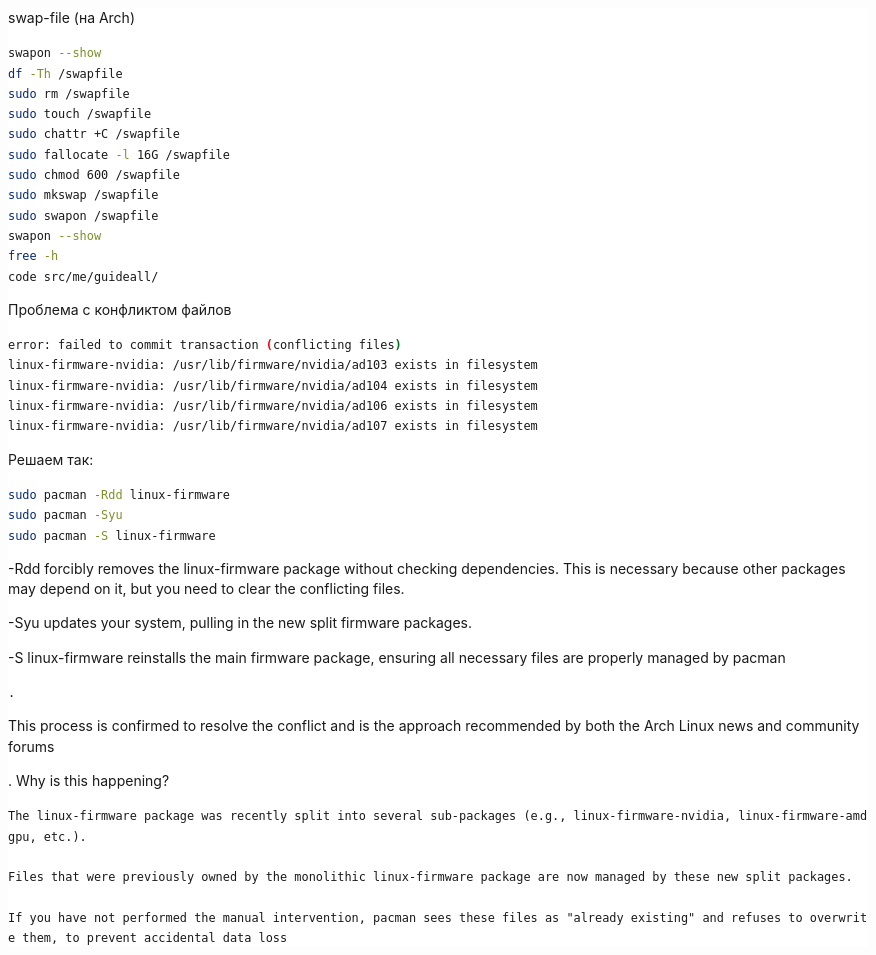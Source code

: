 

swap-file (на Arch)

```bash
swapon --show
df -Th /swapfile
sudo rm /swapfile
sudo touch /swapfile
sudo chattr +C /swapfile
sudo fallocate -l 16G /swapfile
sudo chmod 600 /swapfile
sudo mkswap /swapfile
sudo swapon /swapfile
swapon --show
free -h
code src/me/guideall/
```


Проблема с конфликтом файлов   
```bash
error: failed to commit transaction (conflicting files)
linux-firmware-nvidia: /usr/lib/firmware/nvidia/ad103 exists in filesystem
linux-firmware-nvidia: /usr/lib/firmware/nvidia/ad104 exists in filesystem
linux-firmware-nvidia: /usr/lib/firmware/nvidia/ad106 exists in filesystem
linux-firmware-nvidia: /usr/lib/firmware/nvidia/ad107 exists in filesystem
```  
Решаем так:  
```bash
sudo pacman -Rdd linux-firmware
sudo pacman -Syu
sudo pacman -S linux-firmware
```

-Rdd forcibly removes the linux-firmware package without checking dependencies. This is necessary because other packages may depend on it, but you need to clear the conflicting files.

-Syu updates your system, pulling in the new split firmware packages.

-S linux-firmware reinstalls the main firmware package, ensuring all necessary files are properly managed by pacman

    .

This process is confirmed to resolve the conflict and is the approach recommended by both the Arch Linux news and community forums

.
Why is this happening?

    The linux-firmware package was recently split into several sub-packages (e.g., linux-firmware-nvidia, linux-firmware-amdgpu, etc.).

    Files that were previously owned by the monolithic linux-firmware package are now managed by these new split packages.

    If you have not performed the manual intervention, pacman sees these files as "already existing" and refuses to overwrite them, to prevent accidental data loss
